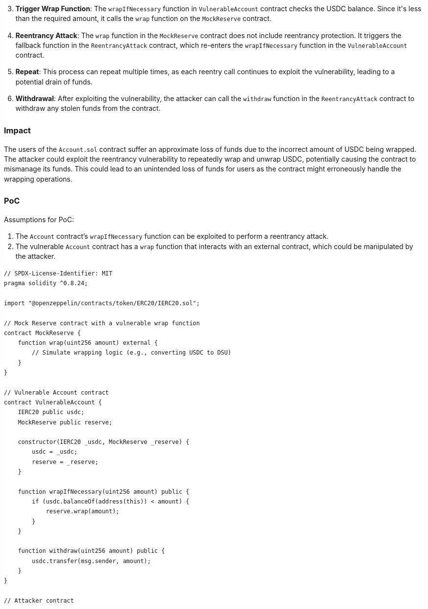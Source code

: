 3. **Trigger Wrap Function**: The `wrapIfNecessary` function in `VulnerableAccount` contract checks the USDC balance. Since it's less than the required amount, it calls the `wrap` function on the `MockReserve` contract.

4. **Reentrancy Attack**: The `wrap` function in the `MockReserve` contract does not include reentrancy protection. It triggers the fallback function in the `ReentrancyAttack` contract, which re-enters the `wrapIfNecessary` function in the `VulnerableAccount` contract.

5. **Repeat**: This process can repeat multiple times, as each reentry call continues to exploit the vulnerability, leading to a potential drain of funds.

6. **Withdrawal**: After exploiting the vulnerability, the attacker can call the `withdraw` function in the `ReentrancyAttack` contract to withdraw any stolen funds from the contract.

### Impact

The users of the `Account.sol` contract suffer an approximate loss of funds due to the incorrect amount of USDC being wrapped. The attacker could exploit the reentrancy vulnerability to repeatedly wrap and unwrap USDC, potentially causing the contract to mismanage its funds. This could lead to an unintended loss of funds for users as the contract might erroneously handle the wrapping operations.



### PoC

Assumptions for PoC:

1. The `Account` contract’s `wrapIfNecessary` function can be exploited to perform a reentrancy attack.
2. The vulnerable `Account` contract has a `wrap` function that interacts with an external contract, which could be manipulated by the attacker.

```solidity
// SPDX-License-Identifier: MIT
pragma solidity ^0.8.24;

import "@openzeppelin/contracts/token/ERC20/IERC20.sol";

// Mock Reserve contract with a vulnerable wrap function
contract MockReserve {
    function wrap(uint256 amount) external {
        // Simulate wrapping logic (e.g., converting USDC to DSU)
    }
}

// Vulnerable Account contract
contract VulnerableAccount {
    IERC20 public usdc;
    MockReserve public reserve;

    constructor(IERC20 _usdc, MockReserve _reserve) {
        usdc = _usdc;
        reserve = _reserve;
    }

    function wrapIfNecessary(uint256 amount) public {
        if (usdc.balanceOf(address(this)) < amount) {
            reserve.wrap(amount);
        }
    }

    function withdraw(uint256 amount) public {
        usdc.transfer(msg.sender, amount);
    }
}

// Attacker contract
```